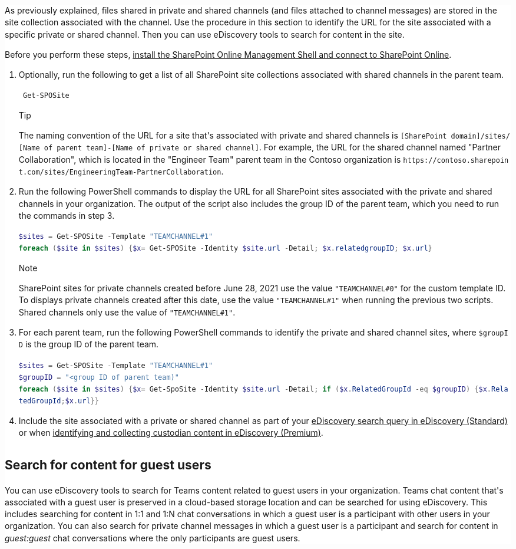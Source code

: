 As previously explained, files shared in private and shared channels (and files attached to channel messages) are stored in the site collection associated with the channel. Use the procedure in this section to identify the URL for the site associated with a specific private or shared channel. Then you can use eDiscovery tools to search for content in the site.

Before you perform these steps, [install the SharePoint Online Management Shell and connect to  SharePoint Online](/powershell/sharepoint/sharepoint-online/connect-sharepoint-online).

1. Optionally, run the following to get a list of all SharePoint site collections associated with shared channels in the parent team.

   ```PowerShell
    Get-SPOSite
   ```

   > [!TIP]
   > The naming convention of the URL for a site that's associated with private and shared channels is `[SharePoint domain]/sites/[Name of parent team]-[Name of private or shared channel]`. For example, the URL for the shared channel named "Partner Collaboration", which is located in the "Engineer Team" parent team in the Contoso organization is `https://contoso.sharepoint.com/sites/EngineeringTeam-PartnerCollaboration`.

2. Run the following PowerShell commands to display the URL for all SharePoint sites associated with the private and shared channels in your organization. The output of the script also includes the group ID of the parent team, which you need to run the commands in step 3.

    ```PowerShell
    $sites = Get-SPOSite -Template "TEAMCHANNEL#1"
    foreach ($site in $sites) {$x= Get-SPOSite -Identity $site.url -Detail; $x.relatedgroupID; $x.url}
    ```

   > [!NOTE]
   > SharePoint sites for private channels created before June 28, 2021 use the value `"TEAMCHANNEL#0"` for the custom template ID. To displays private channels created after this date, use the value `"TEAMCHANNEL#1"` when running the previous two scripts. Shared channels only use the value of `"TEAMCHANNEL#1"`.

3. For each parent team, run the following PowerShell commands to identify the private and shared channel sites, where `$groupID` is the group ID of the parent team.

    ```PowerShell
    $sites = Get-SPOSite -Template "TEAMCHANNEL#1"
    $groupID = "<group ID of parent team)"
    foreach ($site in $sites) {$x= Get-SpoSite -Identity $site.url -Detail; if ($x.RelatedGroupId -eq $groupID) {$x.RelatedGroupId;$x.url}}
    ```

4. Include the site associated with a private or shared channel as part of your [eDiscovery search query in eDiscovery (Standard)](/microsoft-365/compliance/search-for-content-in-core-ediscovery) or when [identifying and collecting custodian content in eDiscovery (Premium)](/microsoft-365/compliance/add-custodians-to-case).

## Search for content for guest users

You can use eDiscovery tools to search for Teams content related to guest users in your organization. Teams chat content that's associated with a guest user is preserved in a cloud-based storage location and can be searched for using eDiscovery. This includes searching for content in 1:1 and 1:N chat conversations in which a guest user is a participant with other users in your organization. You can also search for private channel messages in which a guest user is a participant and search for content in *guest:guest* chat conversations where the only participants are guest users.
